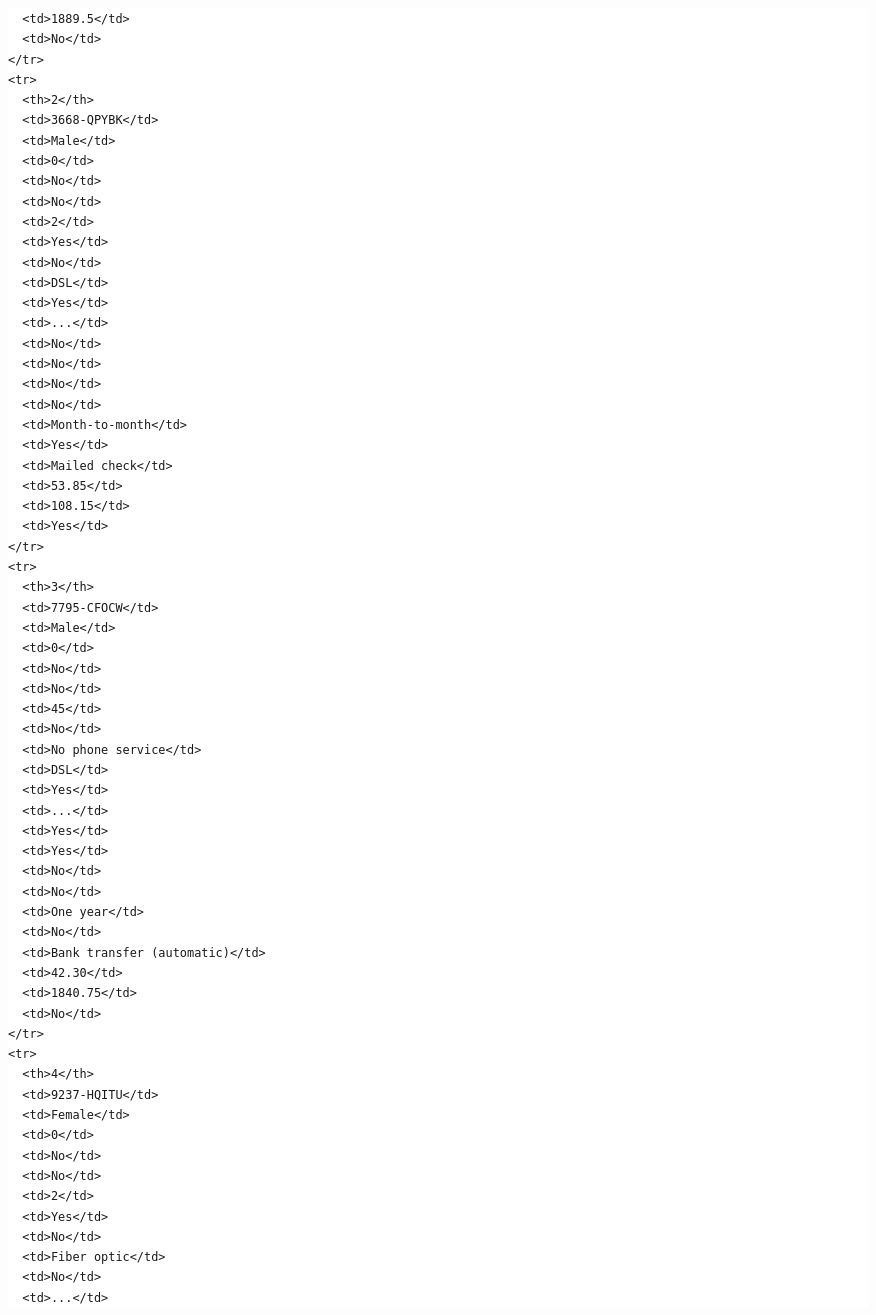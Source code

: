       <td>1889.5</td>
      <td>No</td>
    </tr>
    <tr>
      <th>2</th>
      <td>3668-QPYBK</td>
      <td>Male</td>
      <td>0</td>
      <td>No</td>
      <td>No</td>
      <td>2</td>
      <td>Yes</td>
      <td>No</td>
      <td>DSL</td>
      <td>Yes</td>
      <td>...</td>
      <td>No</td>
      <td>No</td>
      <td>No</td>
      <td>No</td>
      <td>Month-to-month</td>
      <td>Yes</td>
      <td>Mailed check</td>
      <td>53.85</td>
      <td>108.15</td>
      <td>Yes</td>
    </tr>
    <tr>
      <th>3</th>
      <td>7795-CFOCW</td>
      <td>Male</td>
      <td>0</td>
      <td>No</td>
      <td>No</td>
      <td>45</td>
      <td>No</td>
      <td>No phone service</td>
      <td>DSL</td>
      <td>Yes</td>
      <td>...</td>
      <td>Yes</td>
      <td>Yes</td>
      <td>No</td>
      <td>No</td>
      <td>One year</td>
      <td>No</td>
      <td>Bank transfer (automatic)</td>
      <td>42.30</td>
      <td>1840.75</td>
      <td>No</td>
    </tr>
    <tr>
      <th>4</th>
      <td>9237-HQITU</td>
      <td>Female</td>
      <td>0</td>
      <td>No</td>
      <td>No</td>
      <td>2</td>
      <td>Yes</td>
      <td>No</td>
      <td>Fiber optic</td>
      <td>No</td>
      <td>...</td>